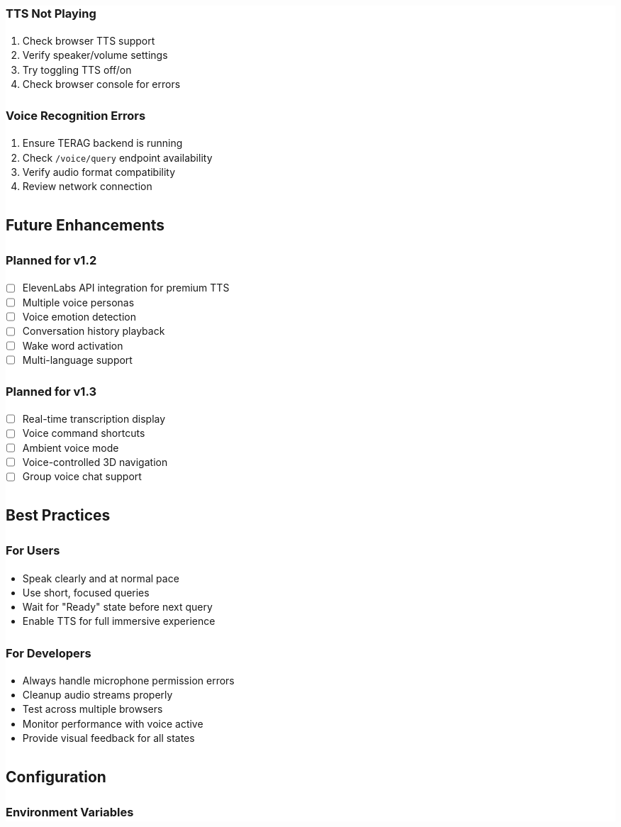 ### TTS Not Playing
1. Check browser TTS support
2. Verify speaker/volume settings
3. Try toggling TTS off/on
4. Check browser console for errors

### Voice Recognition Errors
1. Ensure TERAG backend is running
2. Check `/voice/query` endpoint availability
3. Verify audio format compatibility
4. Review network connection

## Future Enhancements

### Planned for v1.2
- [ ] ElevenLabs API integration for premium TTS
- [ ] Multiple voice personas
- [ ] Voice emotion detection
- [ ] Conversation history playback
- [ ] Wake word activation
- [ ] Multi-language support

### Planned for v1.3
- [ ] Real-time transcription display
- [ ] Voice command shortcuts
- [ ] Ambient voice mode
- [ ] Voice-controlled 3D navigation
- [ ] Group voice chat support

## Best Practices

### For Users
- Speak clearly and at normal pace
- Use short, focused queries
- Wait for "Ready" state before next query
- Enable TTS for full immersive experience

### For Developers
- Always handle microphone permission errors
- Cleanup audio streams properly
- Test across multiple browsers
- Monitor performance with voice active
- Provide visual feedback for all states

## Configuration

### Environment Variables
